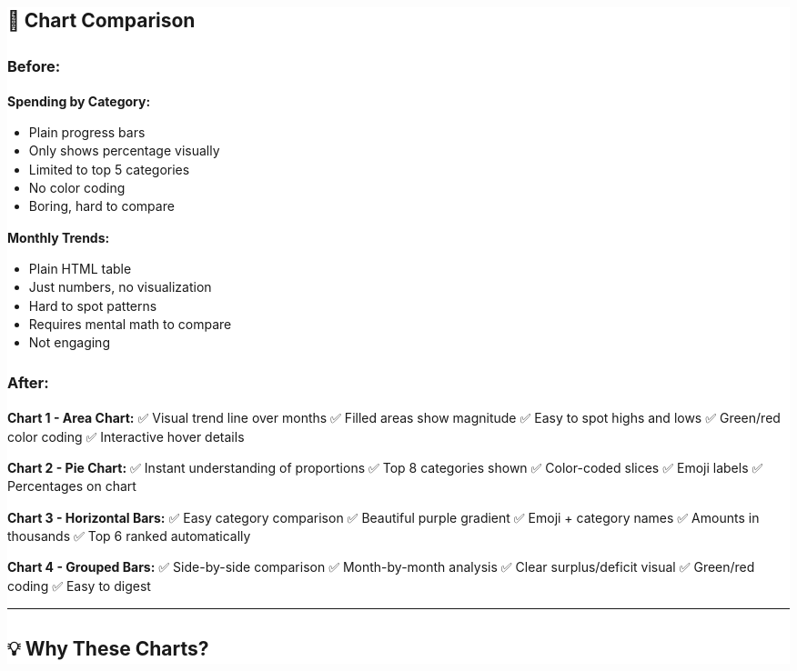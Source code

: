 
## 🎯 Chart Comparison

### **Before:**

**Spending by Category:**
- Plain progress bars
- Only shows percentage visually
- Limited to top 5 categories
- No color coding
- Boring, hard to compare

**Monthly Trends:**
- Plain HTML table
- Just numbers, no visualization
- Hard to spot patterns
- Requires mental math to compare
- Not engaging

### **After:**

**Chart 1 - Area Chart:**
✅ Visual trend line over months
✅ Filled areas show magnitude
✅ Easy to spot highs and lows
✅ Green/red color coding
✅ Interactive hover details

**Chart 2 - Pie Chart:**
✅ Instant understanding of proportions
✅ Top 8 categories shown
✅ Color-coded slices
✅ Emoji labels
✅ Percentages on chart

**Chart 3 - Horizontal Bars:**
✅ Easy category comparison
✅ Beautiful purple gradient
✅ Emoji + category names
✅ Amounts in thousands
✅ Top 6 ranked automatically

**Chart 4 - Grouped Bars:**
✅ Side-by-side comparison
✅ Month-by-month analysis
✅ Clear surplus/deficit visual
✅ Green/red coding
✅ Easy to digest

---

## 💡 Why These Charts?
